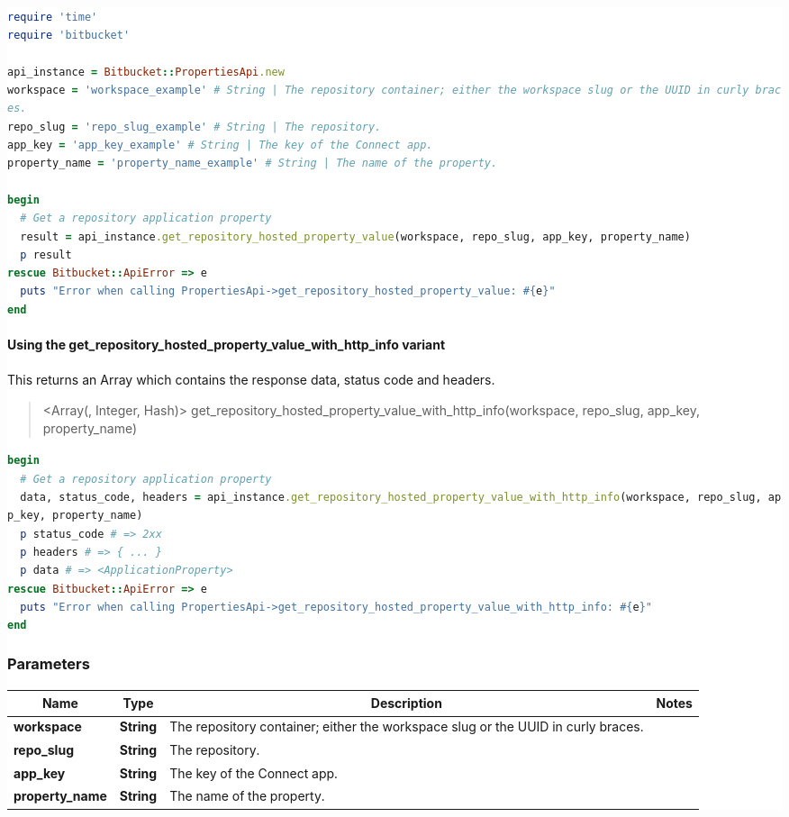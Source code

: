 ```ruby
require 'time'
require 'bitbucket'

api_instance = Bitbucket::PropertiesApi.new
workspace = 'workspace_example' # String | The repository container; either the workspace slug or the UUID in curly braces.
repo_slug = 'repo_slug_example' # String | The repository.
app_key = 'app_key_example' # String | The key of the Connect app.
property_name = 'property_name_example' # String | The name of the property.

begin
  # Get a repository application property
  result = api_instance.get_repository_hosted_property_value(workspace, repo_slug, app_key, property_name)
  p result
rescue Bitbucket::ApiError => e
  puts "Error when calling PropertiesApi->get_repository_hosted_property_value: #{e}"
end
```

#### Using the get_repository_hosted_property_value_with_http_info variant

This returns an Array which contains the response data, status code and headers.

> <Array(<ApplicationProperty>, Integer, Hash)> get_repository_hosted_property_value_with_http_info(workspace, repo_slug, app_key, property_name)

```ruby
begin
  # Get a repository application property
  data, status_code, headers = api_instance.get_repository_hosted_property_value_with_http_info(workspace, repo_slug, app_key, property_name)
  p status_code # => 2xx
  p headers # => { ... }
  p data # => <ApplicationProperty>
rescue Bitbucket::ApiError => e
  puts "Error when calling PropertiesApi->get_repository_hosted_property_value_with_http_info: #{e}"
end
```

### Parameters

| Name | Type | Description | Notes |
| ---- | ---- | ----------- | ----- |
| **workspace** | **String** | The repository container; either the workspace slug or the UUID in curly braces. |  |
| **repo_slug** | **String** | The repository. |  |
| **app_key** | **String** | The key of the Connect app. |  |
| **property_name** | **String** | The name of the property. |  |
